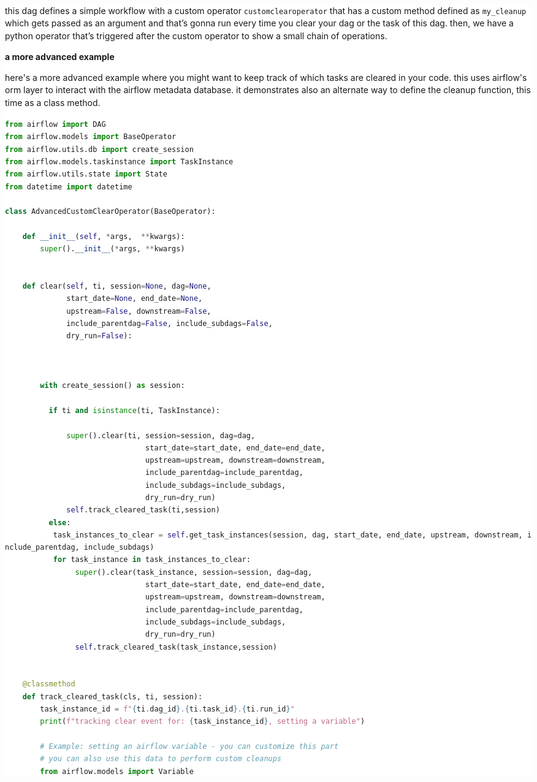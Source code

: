 this dag defines a simple workflow with a custom operator `customclearoperator` that has a custom method defined as `my_cleanup` which gets passed as an argument and that’s gonna run every time you clear your dag or the task of this dag. then, we have a python operator that’s triggered after the custom operator to show a small chain of operations.

**a more advanced example**

here's a more advanced example where you might want to keep track of which tasks are cleared in your code. this uses airflow's orm layer to interact with the airflow metadata database. it demonstrates also an alternate way to define the cleanup function, this time as a class method.

```python
from airflow import DAG
from airflow.models import BaseOperator
from airflow.utils.db import create_session
from airflow.models.taskinstance import TaskInstance
from airflow.utils.state import State
from datetime import datetime

class AdvancedCustomClearOperator(BaseOperator):
  
    def __init__(self, *args,  **kwargs):
        super().__init__(*args, **kwargs)


    def clear(self, ti, session=None, dag=None,
              start_date=None, end_date=None,
              upstream=False, downstream=False,
              include_parentdag=False, include_subdags=False,
              dry_run=False):
            
      
      
        with create_session() as session:

          if ti and isinstance(ti, TaskInstance):
            
              super().clear(ti, session=session, dag=dag,
                                start_date=start_date, end_date=end_date,
                                upstream=upstream, downstream=downstream,
                                include_parentdag=include_parentdag,
                                include_subdags=include_subdags,
                                dry_run=dry_run)
              self.track_cleared_task(ti,session)
          else:
           task_instances_to_clear = self.get_task_instances(session, dag, start_date, end_date, upstream, downstream, include_parentdag, include_subdags)
           for task_instance in task_instances_to_clear:
                super().clear(task_instance, session=session, dag=dag,
                                start_date=start_date, end_date=end_date,
                                upstream=upstream, downstream=downstream,
                                include_parentdag=include_parentdag,
                                include_subdags=include_subdags,
                                dry_run=dry_run)
                self.track_cleared_task(task_instance,session)


    @classmethod
    def track_cleared_task(cls, ti, session):
        task_instance_id = f"{ti.dag_id}.{ti.task_id}.{ti.run_id}"
        print(f"tracking clear event for: {task_instance_id}, setting a variable")

        # Example: setting an airflow variable - you can customize this part
        # you can also use this data to perform custom cleanups
        from airflow.models import Variable
```